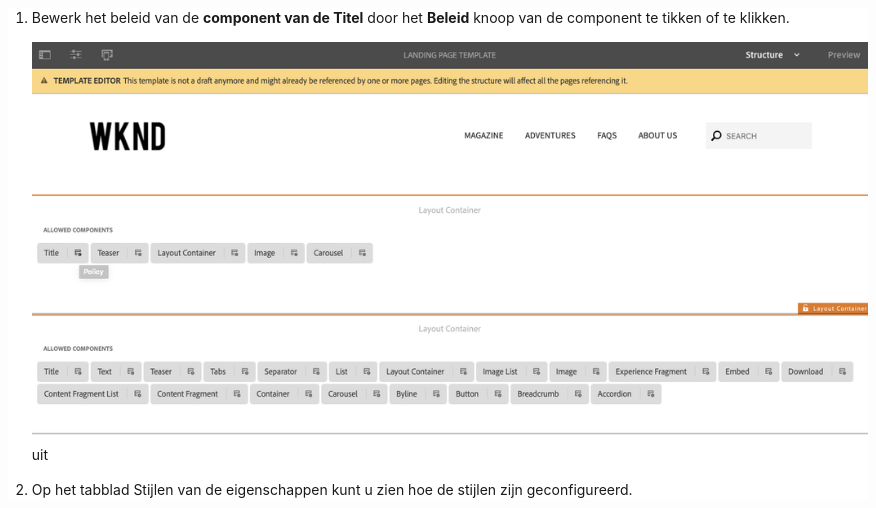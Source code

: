 1. Bewerk het beleid van de **component van de Titel** door het **Beleid** knoop van de component te tikken of te klikken.

   ![ geeft beleid ](/help/sites-cloud/authoring/assets/style-system-edit-policy.png) uit

1. Op het tabblad Stijlen van de eigenschappen kunt u zien hoe de stijlen zijn geconfigureerd.
